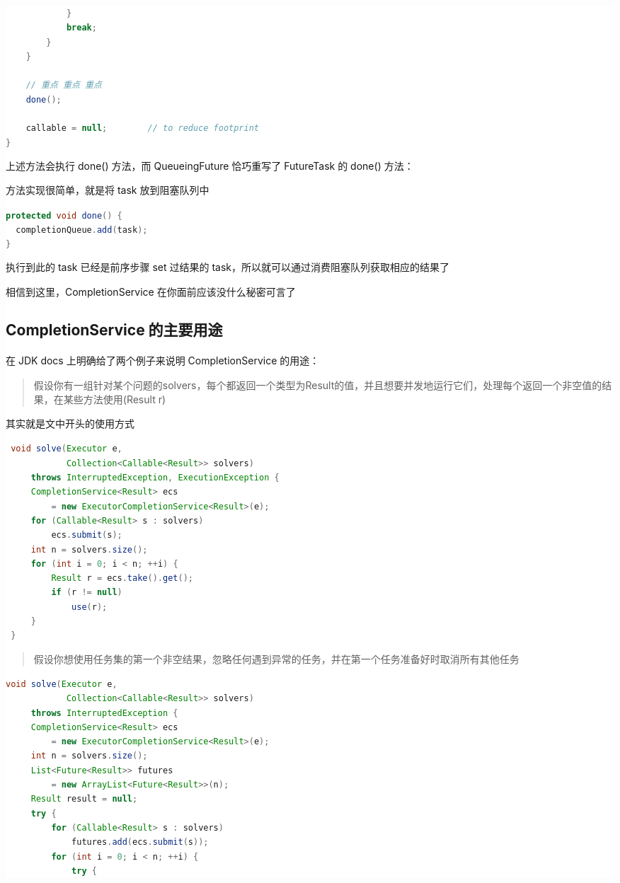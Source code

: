 ```java
            }
            break;
        }
    }

  	// 重点 重点 重点
    done();

    callable = null;        // to reduce footprint
}
```

上述方法会执行 done() 方法，而 QueueingFuture 恰巧重写了 FutureTask 的 done() 方法：

方法实现很简单，就是将 task 放到阻塞队列中

```java
protected void done() { 
  completionQueue.add(task); 
}
```

执行到此的 task 已经是前序步骤 set 过结果的 task，所以就可以通过消费阻塞队列获取相应的结果了

相信到这里，CompletionService 在你面前应该没什么秘密可言了

## CompletionService 的主要用途

在 JDK docs 上明确给了两个例子来说明 CompletionService 的用途：

> 假设你有一组针对某个问题的solvers，每个都返回一个类型为Result的值，并且想要并发地运行它们，处理每个返回一个非空值的结果，在某些方法使用(Result r)

其实就是文中开头的使用方式

```java
 void solve(Executor e,
            Collection<Callable<Result>> solvers)
     throws InterruptedException, ExecutionException {
     CompletionService<Result> ecs
         = new ExecutorCompletionService<Result>(e);
     for (Callable<Result> s : solvers)
         ecs.submit(s);
     int n = solvers.size();
     for (int i = 0; i < n; ++i) {
         Result r = ecs.take().get();
         if (r != null)
             use(r);
     }
 }
```

> 假设你想使用任务集的第一个非空结果，忽略任何遇到异常的任务，并在第一个任务准备好时取消所有其他任务

```java
void solve(Executor e,
            Collection<Callable<Result>> solvers)
     throws InterruptedException {
     CompletionService<Result> ecs
         = new ExecutorCompletionService<Result>(e);
     int n = solvers.size();
     List<Future<Result>> futures
         = new ArrayList<Future<Result>>(n);
     Result result = null;
     try {
         for (Callable<Result> s : solvers)
             futures.add(ecs.submit(s));
         for (int i = 0; i < n; ++i) {
             try {
```